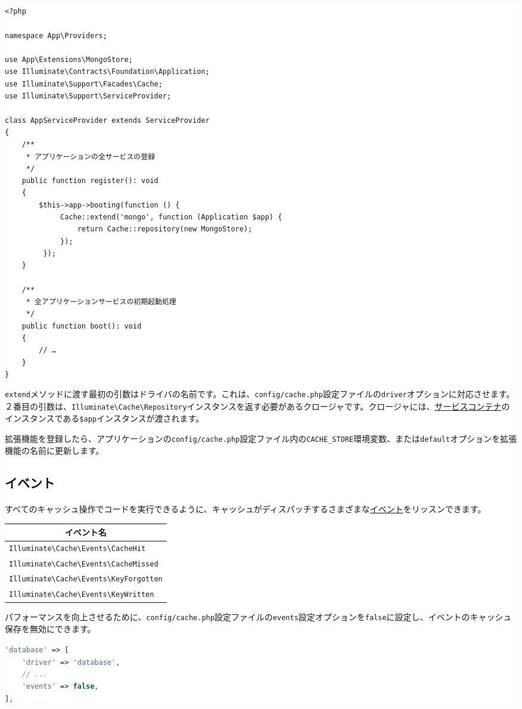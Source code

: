     <?php

    namespace App\Providers;

    use App\Extensions\MongoStore;
    use Illuminate\Contracts\Foundation\Application;
    use Illuminate\Support\Facades\Cache;
    use Illuminate\Support\ServiceProvider;

    class AppServiceProvider extends ServiceProvider
    {
        /**
         * アプリケーションの全サービスの登録
         */
        public function register(): void
        {
            $this->app->booting(function () {
                 Cache::extend('mongo', function (Application $app) {
                     return Cache::repository(new MongoStore);
                 });
             });
        }

        /**
         * 全アプリケーションサービスの初期起動処理
         */
        public function boot(): void
        {
            // …
        }
    }

`extend`メソッドに渡す最初の引数はドライバの名前です。これは、`config/cache.php`設定ファイルの`driver`オプションに対応させます。２番目の引数は、`Illuminate\Cache\Repository`インスタンスを返す必要があるクロージャです。クロージャには、[サービスコンテナ](/docs/{{version}}/container)のインスタンスである`$app`インスタンスが渡されます。

拡張機能を登録したら、アプリケーションの`config/cache.php`設定ファイル内の`CACHE_STORE`環境変数、または`default`オプションを拡張機能の名前に更新します。

<a name="events"></a>
## イベント

すべてのキャッシュ操作でコードを実行できるように、キャッシュがディスパッチするさまざまな[イベント](/docs/{{version}}/events)をリッスンできます。

<div class="overflow-auto">

| イベント名 |
| --- |
| `Illuminate\Cache\Events\CacheHit` |
| `Illuminate\Cache\Events\CacheMissed` |
| `Illuminate\Cache\Events\KeyForgotten` |
| `Illuminate\Cache\Events\KeyWritten` |

</div>

パフォーマンスを向上させるために、`config/cache.php`設定ファイルの`events`設定オプションを`false`に設定し、イベントのキャッシュ保存を無効にできます。

```php
'database' => [
    'driver' => 'database',
    // ...
    'events' => false,
],
```
